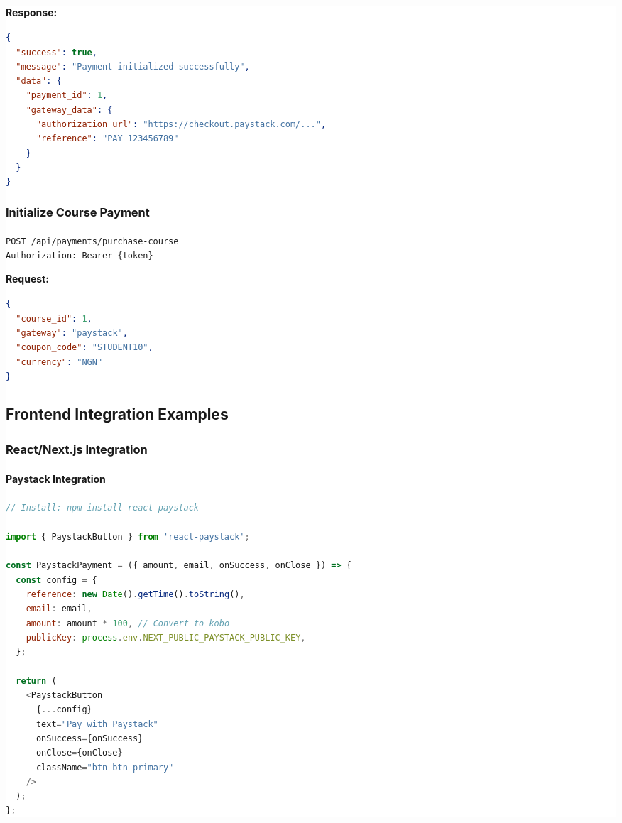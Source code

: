 **Response:**
```json
{
  "success": true,
  "message": "Payment initialized successfully",
  "data": {
    "payment_id": 1,
    "gateway_data": {
      "authorization_url": "https://checkout.paystack.com/...",
      "reference": "PAY_123456789"
    }
  }
}
```

### Initialize Course Payment
```http
POST /api/payments/purchase-course
Authorization: Bearer {token}
```

**Request:**
```json
{
  "course_id": 1,
  "gateway": "paystack",
  "coupon_code": "STUDENT10",
  "currency": "NGN"
}
```

## Frontend Integration Examples

### React/Next.js Integration

#### Paystack Integration
```javascript
// Install: npm install react-paystack

import { PaystackButton } from 'react-paystack';

const PaystackPayment = ({ amount, email, onSuccess, onClose }) => {
  const config = {
    reference: new Date().getTime().toString(),
    email: email,
    amount: amount * 100, // Convert to kobo
    publicKey: process.env.NEXT_PUBLIC_PAYSTACK_PUBLIC_KEY,
  };

  return (
    <PaystackButton
      {...config}
      text="Pay with Paystack"
      onSuccess={onSuccess}
      onClose={onClose}
      className="btn btn-primary"
    />
  );
};
```
